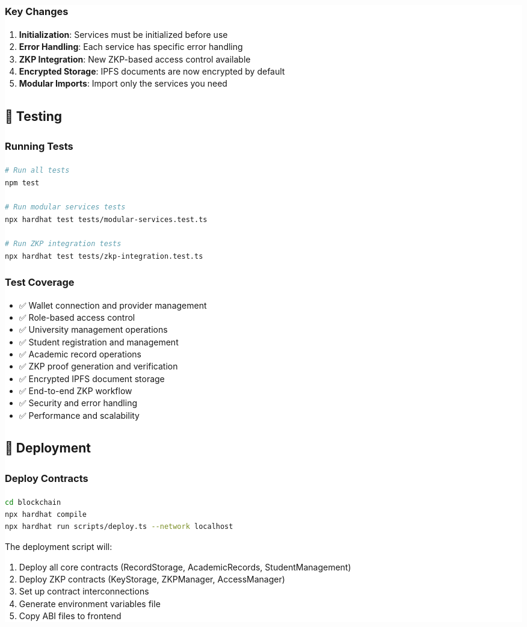 ### Key Changes

1. **Initialization**: Services must be initialized before use
2. **Error Handling**: Each service has specific error handling
3. **ZKP Integration**: New ZKP-based access control available
4. **Encrypted Storage**: IPFS documents are now encrypted by default
5. **Modular Imports**: Import only the services you need

## 🧪 Testing

### Running Tests

```bash
# Run all tests
npm test

# Run modular services tests
npx hardhat test tests/modular-services.test.ts

# Run ZKP integration tests
npx hardhat test tests/zkp-integration.test.ts
```

### Test Coverage

- ✅ Wallet connection and provider management
- ✅ Role-based access control
- ✅ University management operations
- ✅ Student registration and management
- ✅ Academic record operations
- ✅ ZKP proof generation and verification
- ✅ Encrypted IPFS document storage
- ✅ End-to-end ZKP workflow
- ✅ Security and error handling
- ✅ Performance and scalability

## 🚀 Deployment

### Deploy Contracts

```bash
cd blockchain
npx hardhat compile
npx hardhat run scripts/deploy.ts --network localhost
```

The deployment script will:

1. Deploy all core contracts (RecordStorage, AcademicRecords, StudentManagement)
2. Deploy ZKP contracts (KeyStorage, ZKPManager, AccessManager)
3. Set up contract interconnections
4. Generate environment variables file
5. Copy ABI files to frontend
